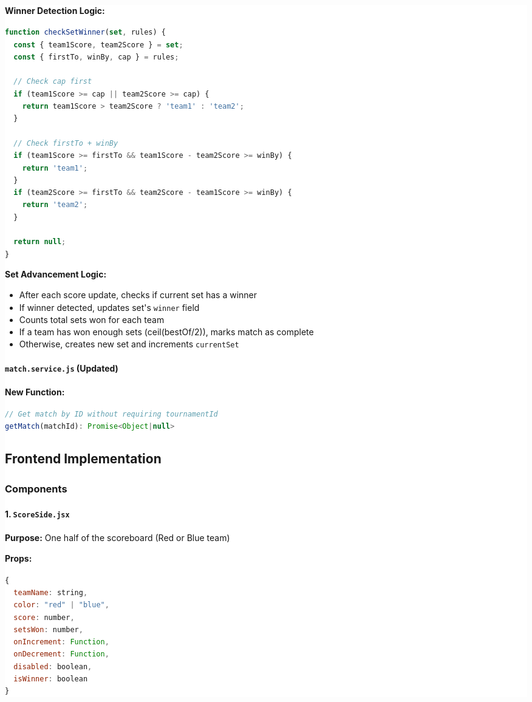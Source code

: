 **Winner Detection Logic:**

```javascript
function checkSetWinner(set, rules) {
  const { team1Score, team2Score } = set;
  const { firstTo, winBy, cap } = rules;

  // Check cap first
  if (team1Score >= cap || team2Score >= cap) {
    return team1Score > team2Score ? 'team1' : 'team2';
  }

  // Check firstTo + winBy
  if (team1Score >= firstTo && team1Score - team2Score >= winBy) {
    return 'team1';
  }
  if (team2Score >= firstTo && team2Score - team1Score >= winBy) {
    return 'team2';
  }

  return null;
}
```

**Set Advancement Logic:**
- After each score update, checks if current set has a winner
- If winner detected, updates set's `winner` field
- Counts total sets won for each team
- If a team has won enough sets (ceil(bestOf/2)), marks match as complete
- Otherwise, creates new set and increments `currentSet`

#### `match.service.js` (Updated)

**New Function:**
```javascript
// Get match by ID without requiring tournamentId
getMatch(matchId): Promise<Object|null>
```

## Frontend Implementation

### Components

#### 1. `ScoreSide.jsx`

**Purpose:** One half of the scoreboard (Red or Blue team)

**Props:**
```javascript
{
  teamName: string,
  color: "red" | "blue",
  score: number,
  setsWon: number,
  onIncrement: Function,
  onDecrement: Function,
  disabled: boolean,
  isWinner: boolean
}
```
